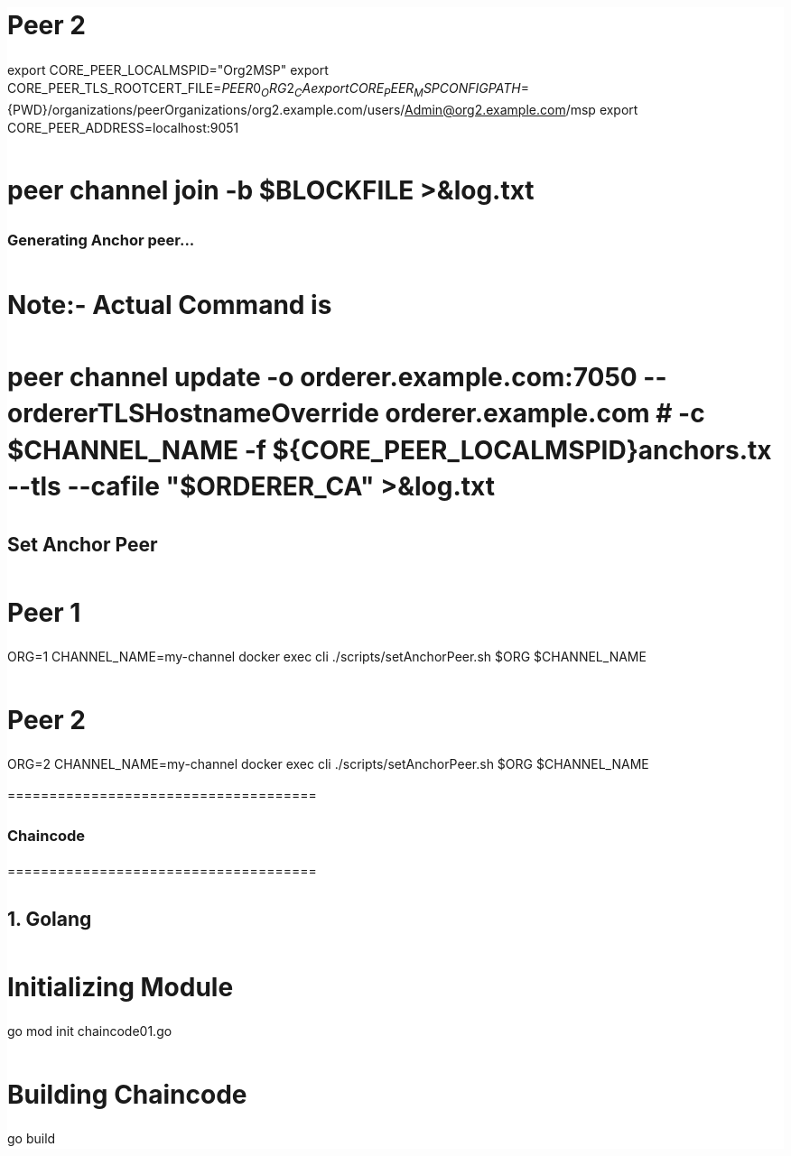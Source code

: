 # Peer 2

export CORE_PEER_LOCALMSPID="Org2MSP"
export CORE_PEER_TLS_ROOTCERT_FILE=$PEER0_ORG2_CA
export CORE_PEER_MSPCONFIGPATH=${PWD}/organizations/peerOrganizations/org2.example.com/users/Admin@org2.example.com/msp
export CORE_PEER_ADDRESS=localhost:9051

peer channel join -b $BLOCKFILE >&log.txt
=================================

### Generating Anchor peer...

# Note:-  Actual Command is 
# peer channel update -o orderer.example.com:7050 --ordererTLSHostnameOverride orderer.example.com # -c $CHANNEL_NAME -f ${CORE_PEER_LOCALMSPID}anchors.tx --tls --cafile "$ORDERER_CA" >&log.txt


## Set Anchor Peer
# Peer 1
ORG=1
CHANNEL_NAME=my-channel
docker exec cli ./scripts/setAnchorPeer.sh $ORG $CHANNEL_NAME

# Peer 2
ORG=2
CHANNEL_NAME=my-channel
docker exec cli ./scripts/setAnchorPeer.sh $ORG $CHANNEL_NAME


=====================================
### Chaincode
=====================================
## 1. Golang
# Initializing Module
go mod init chaincode01.go

# Building Chaincode
go build
